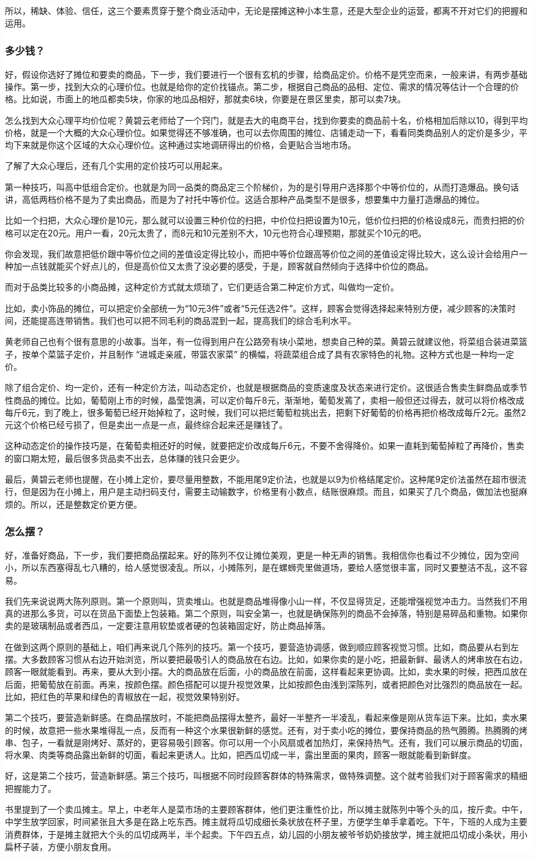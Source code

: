 所以，稀缺、体验、信任，这三个要素贯穿于整个商业活动中，无论是摆摊这种小本生意，还是大型企业的运营，都离不开对它们的把握和运用。

### 多少钱？

好，假设你选好了摊位和要卖的商品，下一步，我们要进行一个很有玄机的步骤，给商品定价。价格不是凭空而来，一般来讲，有两步基础操作。第一步，找到大众的心理价位。也就是给你的定价找锚点。第二步，根据自己商品的品相、定位、需求的情况等估计一个合理的价格。比如说，市面上的地瓜都卖5块，你家的地瓜品相好，那就卖6块，你要是在景区里卖，那可以卖7块。

怎么找到大众心理平均价位呢？黄碧云老师给了一个窍门，就是去大的电商平台，找到你要卖的商品前十名，价格相加后除以10，得到平均价格，就是一个大概的大众心理价位。如果觉得还不够准确，也可以去你周围的摊位、店铺走动一下，看看同类商品别人的定价是多少，平均下来就是你这个区域的大众心理价位。这种通过实地调研得出的价格，会更贴合当地市场。

了解了大众心理后，还有几个实用的定价技巧可以用起来。

第一种技巧，叫高中低组合定价。也就是为同一品类的商品定三个阶梯价，为的是引导用户选择那个中等价位的，从而打造爆品。换句话讲，高低两档价格不是为了卖出商品，而是为了衬托中等价位。这适合那种产品类型不是很多，想要集中力量打造爆品的摊位。

比如一个扫把，大众心理价是10元，那么就可以设置三种价位的扫把，中价位扫把设置为10元，低价位扫把的价格设成8元，而贵扫把的价格可以定在20元。用户一看，20元太贵了，而8元和10元差别不大，10元也符合心理预期，那就买个10元的吧。

你会发现，我们故意把低价跟中等价位之间的差值设定得比较小，而把中等价位跟高等价位之间的差值设定得比较大，这么设计会给用户一种加一点钱就能买个好点儿的，但是高价位又太贵了没必要的感受，于是，顾客就自然倾向于选择中价位的商品。

而对于品类比较多的小商品摊，这种定价方式就太烦琐了，它们更适合第二种定价方式，叫做均一定价。

比如，卖小饰品的摊位，可以把定价全部统一为“10元3件”或者“5元任选2件”。这样，顾客会觉得选择起来特别方便，减少顾客的决策时间，还能提高连带销售。我们也可以把不同毛利的商品混到一起，提高我们的综合毛利水平。

黄老师自己也有个很有意思的小故事。当年，有一位得到用户在公路旁有块小菜地，想卖自己种的菜。黄碧云就建议他，将菜组合装进菜篮子，按单个菜篮子定价，并且制作 “进城走亲戚，带篮农家菜” 的横幅，将蔬菜组合成了具有农家特色的礼物。这种方式也是一种均一定价。

除了组合定价、均一定价，还有一种定价方法，叫动态定价，也就是根据商品的变质速度及状态来进行定价。这很适合售卖生鲜商品或季节性商品的摊位。比如，葡萄刚上市的时候，晶莹饱满，可以定价每斤8元，渐渐地，葡萄发蔫了，卖相一般但还过得去，就可以将价格改成每斤6元，到了晚上，很多葡萄已经开始掉粒了，这时候，我们可以把烂葡萄粒挑出去，把剩下好葡萄的价格再把价格改成每斤2元。虽然2元这个价格已经亏损了，但是卖出一点是一点，最终综合起来还是赚钱了。

这种动态定价的操作技巧是，在葡萄卖相还好的时候，就要把定价改成每斤6元，不要不舍得降价。如果一直耗到葡萄掉粒了再降价，售卖的窗口期太短，最后很多货品卖不出去，总体赚的钱只会更少。

最后，黄碧云老师也提醒，在小摊上定价，要尽量用整数，不能用尾9定价法，也就是以9为价格结尾定价。这种尾9定价法虽然在超市很流行，但是因为在小摊上，用户是主动扫码支付，需要主动输数字，价格里有小数点，结账很麻烦。而且，如果买了几个商品，做加法也挺麻烦的。所以，还是整数定价更方便。

### 怎么摆？

好，准备好商品，下一步，我们要把商品摆起来。好的陈列不仅让摊位美观，更是一种无声的销售。我相信你也看过不少摊位，因为空间小，所以东西塞得乱七八糟的，给人感觉很凌乱。所以，小摊陈列，是在螺蛳壳里做道场，要给人感觉很丰富，同时又要整洁不乱，这不容易。

我们先来说说两大陈列原则。第一个原则叫，货卖堆山。也就是商品堆得像小山一样，不仅显得货足，还能增强视觉冲击力。当然我们不用真的进那么多货，可以在货品下面垫上包装箱。第二个原则，叫安全第一，也就是确保陈列的商品不会掉落，特别是易碎品和重物。如果你卖的是玻璃制品或者西瓜，一定要注意用软垫或者硬的包装箱固定好，防止商品掉落。

在做到这两个原则的基础上，咱们再来说几个陈列的技巧。第一个技巧，要营造协调感，做到顺应顾客视觉习惯。比如，商品要从右到左摆。大多数顾客习惯从右边开始浏览，所以要把最吸引人的商品放在右边。比如，如果你卖的是小吃，把最新鲜、最诱人的烤串放在右边，顾客一眼就能看到。再来，要从大到小摆。大的商品放在后面，小的商品放在前面，这样看起来更协调。比如，卖水果的时候，把西瓜放在后面，把葡萄放在前面。再来，按颜色摆。颜色搭配可以提升视觉效果，比如按颜色由浅到深陈列，或者把颜色对比强烈的商品放在一起。比如，把红色的苹果和绿色的青椒放在一起，视觉效果特别好。

第二个技巧，要营造新鲜感。在商品摆放时，不能把商品摆得太整齐，最好一半整齐一半凌乱，看起来像是刚从货车运下来。比如，卖水果的时候，故意把一些水果堆得乱一点，反而有一种这个水果很新鲜的感觉。还有，对于卖小吃的摊位，要保持商品的热气腾腾。热腾腾的烤串、包子，一看就是刚烤好、蒸好的，更容易吸引顾客。你可以用一个小风扇或者加热灯，来保持热气。还有，我们可以展示商品的切面，将水果、肉类等商品露出新鲜的切面，看起来更诱人。比如，把西瓜切成一半，露出里面的果肉，顾客一眼就能看到新鲜度。

好，这是第二个技巧，营造新鲜感。第三个技巧，叫根据不同时段顾客群体的特殊需求，做特殊调整。这个就考验我们对于顾客需求的精细把握能力了。

书里提到了一个卖瓜摊主。早上，中老年人是菜市场的主要顾客群体，他们更注重性价比，所以摊主就陈列中等个头的瓜，按斤卖。中午，中学生放学回家，时间紧张且大多是在路上吃东西。摊主就将瓜切成细长条状放在杯子里，方便学生单手拿着吃。下午，下班的人成为主要消费群体，于是摊主就把大个头的瓜切成两半，半个起卖。下午四五点，幼儿园的小朋友被爷爷奶奶接放学，摊主就把瓜切成小条状，用小扁杯子装，方便小朋友食用。
